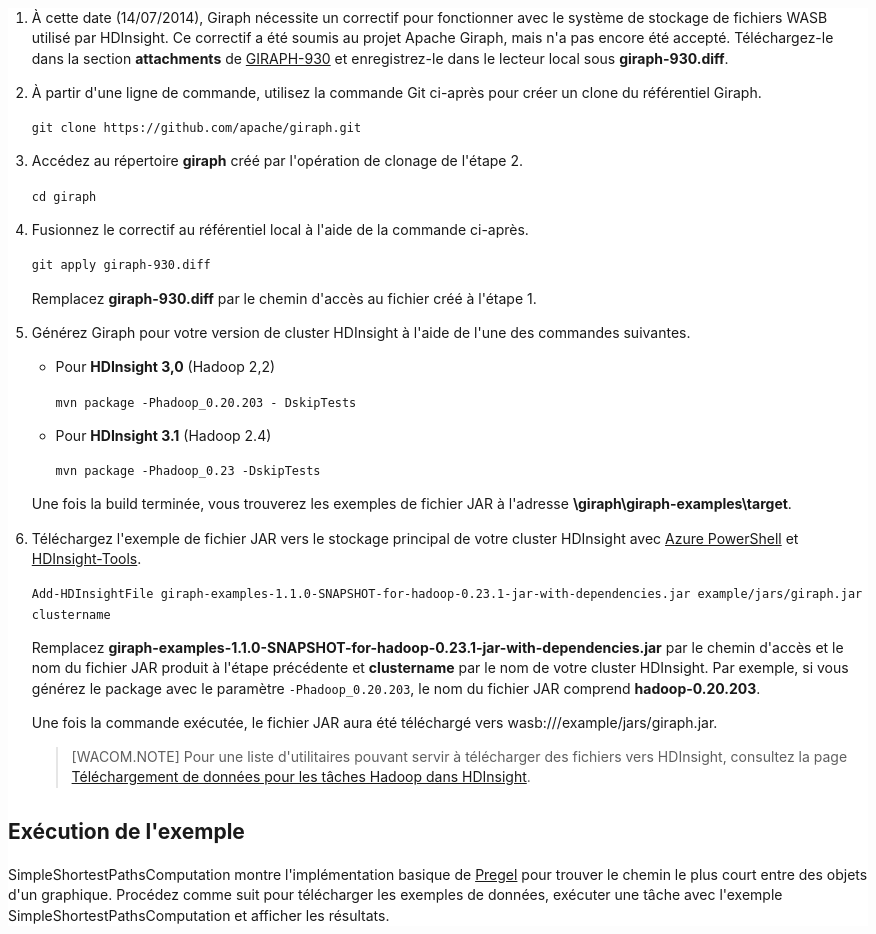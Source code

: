 1.  À cette date (14/07/2014), Giraph nécessite un correctif pour fonctionner avec le système de stockage de fichiers WASB utilisé par HDInsight. Ce correctif a été soumis au projet Apache Giraph, mais n'a pas encore été accepté. Téléchargez-le dans la section **attachments** de [GIRAPH-930][GIRAPH-930] et enregistrez-le dans le lecteur local sous **giraph-930.diff**.

2.  À partir d'une ligne de commande, utilisez la commande Git ci-après pour créer un clone du référentiel Giraph.

        git clone https://github.com/apache/giraph.git

3.  Accédez au répertoire **giraph** créé par l'opération de clonage de l'étape 2.

        cd giraph

4.  Fusionnez le correctif au référentiel local à l'aide de la commande ci-après.

        git apply giraph-930.diff

    Remplacez **giraph-930.diff** par le chemin d'accès au fichier créé à l'étape 1.

5.  Générez Giraph pour votre version de cluster HDInsight à l'aide de l'une des commandes suivantes.

    -   Pour **HDInsight 3,0** (Hadoop 2,2)

            mvn package -Phadoop_0.20.203 - DskipTests

    -   Pour **HDInsight 3.1** (Hadoop 2.4)

            mvn package -Phadoop_0.23 -DskipTests

    Une fois la build terminée, vous trouverez les exemples de fichier JAR à l'adresse **\\giraph\\giraph-examples\\target**.

6.  Téléchargez l'exemple de fichier JAR vers le stockage principal de votre cluster HDInsight avec [Azure PowerShell][Azure PowerShell] et [HDInsight-Tools][HDInsight-Tools].

        Add-HDInsightFile giraph-examples-1.1.0-SNAPSHOT-for-hadoop-0.23.1-jar-with-dependencies.jar example/jars/giraph.jar clustername

    Remplacez **giraph-examples-1.1.0-SNAPSHOT-for-hadoop-0.23.1-jar-with-dependencies.jar** par le chemin d'accès et le nom du fichier JAR produit à l'étape précédente et **clustername** par le nom de votre cluster HDInsight. Par exemple, si vous générez le package avec le paramètre `-Phadoop_0.20.203`, le nom du fichier JAR comprend **hadoop-0.20.203**.

    Une fois la commande exécutée, le fichier JAR aura été téléchargé vers wasb:///example/jars/giraph.jar.

    > [WACOM.NOTE] Pour une liste d'utilitaires pouvant servir à télécharger des fichiers vers HDInsight, consultez la page [Téléchargement de données pour les tâches Hadoop dans HDInsight][Téléchargement de données pour les tâches Hadoop dans HDInsight].

## <span id="run"></span></a>Exécution de l'exemple

SimpleShortestPathsComputation montre l'implémentation basique de [Pregel][Pregel] pour trouver le chemin le plus court entre des objets d'un graphique. Procédez comme suit pour télécharger les exemples de données, exécuter une tâche avec l'exemple SimpleShortestPathsComputation et afficher les résultats.


  [Apache Giraph]: http://giraph.apache.org
  [Création et déploiement d'Apache Giraph vers un cluster HDInsight]: #build
  [Exécution de l'exemple SimpleShortestPathsComputation]: #run
  [Package org.apache.giraph.examples]: https://giraph.apache.org/apidocs/org/apache/giraph/examples/package-summary.html
  [Résolution des problèmes éventuels]: #tshoot
  [Git]: http://git-scm.com/
  [Maven]: http://maven.apache.org/
  [référentiel Giraph]: https://github.com/apache/giraph
  [GIRAPH-930]: https://issues.apache.org/jira/browse/GIRAPH-930
  [Azure PowerShell]: http://azure.microsoft.com/fr-fr/documentation/articles/install-configure-powershell/
  [HDInsight-Tools]: https://github.com/Blackmist/hdinsight-tools
  [Téléchargement de données pour les tâches Hadoop dans HDInsight]: http://azure.microsoft.com/fr-fr/documentation/articles/hdinsight-upload-data/
  [Pregel]: http://people.apache.org/~edwardyoon/documents/pregel.pdf
  [branche de la version 1.1]: https://github.com/apache/giraph/tree/release-1.1
  [graphique dirigé]: http://en.wikipedia.org/wiki/Directed_graph
  [tiny\_graph.txt drawn as circles with lines of varying distance between]: .\media\hdinsight-giraph\giraph-graph.png
  [Drawing of objects as circles with shortest paths drawn between]: .\media\hdinsight-giraph\giraph-graph-out.png
  [portail de gestion Azure]: https://manage.windowsazure.com
  [Nouveautés des versions de cluster HDInsight]: http://azure.microsoft.com/fr-fr/documentation/articles/hdinsight-component-versioning/
  [ligne de commande Hadoop]: #cmd
  [Pig]: http://azure.microsoft.com/fr-fr/documentation/articles/hdinsight-use-pig/
  [Hive]: http://azure.microsoft.com/fr-fr/documentation/articles/hdinsight-use-hive/